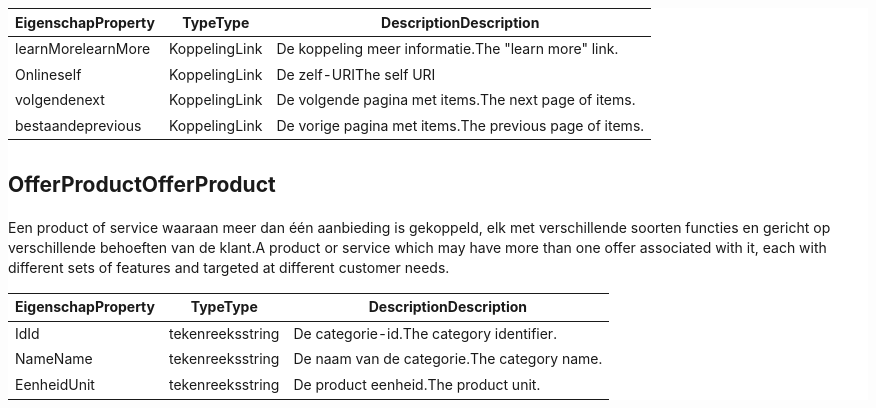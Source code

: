 | <span data-ttu-id="d954b-241">Eigenschap</span><span class="sxs-lookup"><span data-stu-id="d954b-241">Property</span></span>  | <span data-ttu-id="d954b-242">Type</span><span class="sxs-lookup"><span data-stu-id="d954b-242">Type</span></span> | <span data-ttu-id="d954b-243">Description</span><span class="sxs-lookup"><span data-stu-id="d954b-243">Description</span></span>                 |
|-----------|------|-----------------------------|
| <span data-ttu-id="d954b-244">learnMore</span><span class="sxs-lookup"><span data-stu-id="d954b-244">learnMore</span></span> | <span data-ttu-id="d954b-245">Koppeling</span><span class="sxs-lookup"><span data-stu-id="d954b-245">Link</span></span> | <span data-ttu-id="d954b-246">De koppeling meer informatie.</span><span class="sxs-lookup"><span data-stu-id="d954b-246">The "learn more" link.</span></span>      |
| <span data-ttu-id="d954b-247">Online</span><span class="sxs-lookup"><span data-stu-id="d954b-247">self</span></span>      | <span data-ttu-id="d954b-248">Koppeling</span><span class="sxs-lookup"><span data-stu-id="d954b-248">Link</span></span> | <span data-ttu-id="d954b-249">De zelf-URI</span><span class="sxs-lookup"><span data-stu-id="d954b-249">The self URI</span></span>                |
| <span data-ttu-id="d954b-250">volgende</span><span class="sxs-lookup"><span data-stu-id="d954b-250">next</span></span>      | <span data-ttu-id="d954b-251">Koppeling</span><span class="sxs-lookup"><span data-stu-id="d954b-251">Link</span></span> | <span data-ttu-id="d954b-252">De volgende pagina met items.</span><span class="sxs-lookup"><span data-stu-id="d954b-252">The next page of items.</span></span>     |
| <span data-ttu-id="d954b-253">bestaande</span><span class="sxs-lookup"><span data-stu-id="d954b-253">previous</span></span>  | <span data-ttu-id="d954b-254">Koppeling</span><span class="sxs-lookup"><span data-stu-id="d954b-254">Link</span></span> | <span data-ttu-id="d954b-255">De vorige pagina met items.</span><span class="sxs-lookup"><span data-stu-id="d954b-255">The previous page of items.</span></span> |

## <a name="offerproduct"></a><span data-ttu-id="d954b-256">OfferProduct</span><span class="sxs-lookup"><span data-stu-id="d954b-256">OfferProduct</span></span>

<span data-ttu-id="d954b-257">Een product of service waaraan meer dan één aanbieding is gekoppeld, elk met verschillende soorten functies en gericht op verschillende behoeften van de klant.</span><span class="sxs-lookup"><span data-stu-id="d954b-257">A product or service which may have more than one offer associated with it, each with different sets of features and targeted at different customer needs.</span></span>

| <span data-ttu-id="d954b-258">Eigenschap</span><span class="sxs-lookup"><span data-stu-id="d954b-258">Property</span></span> | <span data-ttu-id="d954b-259">Type</span><span class="sxs-lookup"><span data-stu-id="d954b-259">Type</span></span>   | <span data-ttu-id="d954b-260">Description</span><span class="sxs-lookup"><span data-stu-id="d954b-260">Description</span></span>              |
|----------|--------|--------------------------|
| <span data-ttu-id="d954b-261">Id</span><span class="sxs-lookup"><span data-stu-id="d954b-261">Id</span></span>       | <span data-ttu-id="d954b-262">tekenreeks</span><span class="sxs-lookup"><span data-stu-id="d954b-262">string</span></span> | <span data-ttu-id="d954b-263">De categorie-id.</span><span class="sxs-lookup"><span data-stu-id="d954b-263">The category identifier.</span></span> |
| <span data-ttu-id="d954b-264">Name</span><span class="sxs-lookup"><span data-stu-id="d954b-264">Name</span></span>     | <span data-ttu-id="d954b-265">tekenreeks</span><span class="sxs-lookup"><span data-stu-id="d954b-265">string</span></span> | <span data-ttu-id="d954b-266">De naam van de categorie.</span><span class="sxs-lookup"><span data-stu-id="d954b-266">The category name.</span></span>       |
| <span data-ttu-id="d954b-267">Eenheid</span><span class="sxs-lookup"><span data-stu-id="d954b-267">Unit</span></span>     | <span data-ttu-id="d954b-268">tekenreeks</span><span class="sxs-lookup"><span data-stu-id="d954b-268">string</span></span> | <span data-ttu-id="d954b-269">De product eenheid.</span><span class="sxs-lookup"><span data-stu-id="d954b-269">The product unit.</span></span>        |

